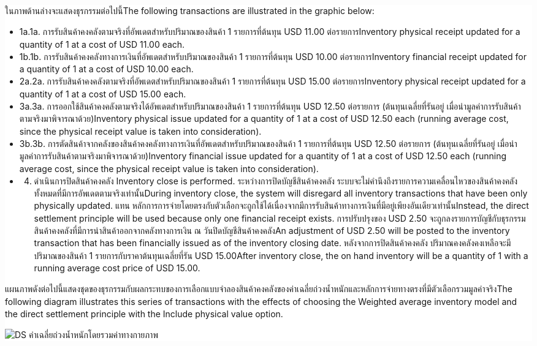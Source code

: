 <span data-ttu-id="4933e-218">ในภาพด้านล่างจะแสดงธุรกรรมต่อไปนี้</span><span class="sxs-lookup"><span data-stu-id="4933e-218">The following transactions are illustrated in the graphic below:</span></span>
-   <span data-ttu-id="4933e-219">1a.</span><span class="sxs-lookup"><span data-stu-id="4933e-219">1a.</span></span> <span data-ttu-id="4933e-220">การรับสินค้าคงคลังตามจริงที่อัพเดตสำหรับปริมาณของสินค้า 1 รายการที่ต้นทุน USD 11.00 ต่อรายการ</span><span class="sxs-lookup"><span data-stu-id="4933e-220">Inventory physical receipt updated for a quantity of 1 at a cost of USD 11.00 each.</span></span>
-   <span data-ttu-id="4933e-221">1b.</span><span class="sxs-lookup"><span data-stu-id="4933e-221">1b.</span></span> <span data-ttu-id="4933e-222">การรับสินค้าคงคลังทางการเงินที่อัพเดตสำหรับปริมาณของสินค้า 1 รายการที่ต้นทุน USD 10.00 ต่อรายการ</span><span class="sxs-lookup"><span data-stu-id="4933e-222">Inventory financial receipt updated for a quantity of 1 at a cost of USD 10.00 each.</span></span>
-   <span data-ttu-id="4933e-223">2a.</span><span class="sxs-lookup"><span data-stu-id="4933e-223">2a.</span></span> <span data-ttu-id="4933e-224">การรับสินค้าคงคลังตามจริงที่อัพเดตสำหรับปริมาณของสินค้า 1 รายการที่ต้นทุน USD 15.00 ต่อรายการ</span><span class="sxs-lookup"><span data-stu-id="4933e-224">Inventory physical receipt updated for a quantity of 1 at a cost of USD 15.00 each.</span></span>
-   <span data-ttu-id="4933e-225">3a.</span><span class="sxs-lookup"><span data-stu-id="4933e-225">3a.</span></span> <span data-ttu-id="4933e-226">การออกใช้สินค้าคงคลังตามจริงได้อัพเดตสำหรับปริมาณของสินค้า 1 รายการที่ต้นทุน USD 12.50 ต่อรายการ (ต้นทุนเฉลี่ยที่รันอยู่ เมื่อนำมูลค่าการรับสินค้าตามจริงมาพิจารณาด้วย)</span><span class="sxs-lookup"><span data-stu-id="4933e-226">Inventory physical issue updated for a quantity of 1 at a cost of USD 12.50 each (running average cost, since the physical receipt value is taken into consideration).</span></span>
-   <span data-ttu-id="4933e-227">3b.</span><span class="sxs-lookup"><span data-stu-id="4933e-227">3b.</span></span> <span data-ttu-id="4933e-228">การตัดสินค้าจากคลังของสินค้าคงคลังทางการเงินที่อัพเดตสำหรับปริมาณของสินค้า 1 รายการที่ต้นทุน USD 12.50 ต่อรายการ (ต้นทุนเฉลี่ยที่รันอยู่ เมื่อนำมูลค่าการรับสินค้าตามจริงมาพิจารณาด้วย)</span><span class="sxs-lookup"><span data-stu-id="4933e-228">Inventory financial issue updated for a quantity of 1 at a cost of USD 12.50 each (running average cost, since the physical receipt value is taken into consideration).</span></span>
-   4. <span data-ttu-id="4933e-229">ดำเนินการปิดสินค้าคงคลัง </span><span class="sxs-lookup"><span data-stu-id="4933e-229">Inventory close is performed.</span></span> <span data-ttu-id="4933e-230">ระหว่างการปิดบัญชีสินค้าคงคลัง ระบบจะไม่คำนึงถึงรายการความเคลื่อนไหวของสินค้าคงคลังทั้งหมดที่มีการอัพเดตตามจริงเท่านั้น</span><span class="sxs-lookup"><span data-stu-id="4933e-230">During inventory close, the system will disregard all inventory transactions that have been only physically updated.</span></span> <span data-ttu-id="4933e-231">แทน หลักการการจ่ายโดยตรงกับตัวเลือกจะถูกใช้ได้เนื่องจากมีการรับสินค้าทางการเงินที่มีอยู่เพียงอันเดียวเท่านั้น</span><span class="sxs-lookup"><span data-stu-id="4933e-231">Instead, the direct settlement principle will be used because only one financial receipt exists.</span></span> <span data-ttu-id="4933e-232">การปรับปรุงของ USD 2.50 จะถูกลงรายการบัญชีกับธุรกรรมสินค้าคงคลังที่มีการนำสินค้าออกจากคลังทางการเงิน ณ วันปิดบัญชีสินค้าคงคลัง</span><span class="sxs-lookup"><span data-stu-id="4933e-232">An adjustment of USD 2.50 will be posted to the inventory transaction that has been financially issued as of the inventory closing date.</span></span> <span data-ttu-id="4933e-233">หลังจากการปิดสินค้าคงคลัง ปริมาณคงคลังคงเหลือจะมีปริมาณของสินค้า 1 รายการกับราคาต้นทุนเฉลี่ยที่รัน USD 15.00</span><span class="sxs-lookup"><span data-stu-id="4933e-233">After inventory close, the on hand inventory will be a quantity of 1 with a running average cost price of USD 15.00.</span></span>

<span data-ttu-id="4933e-234">แผนภาพดังต่อไปนี้แสดงชุดของธุรกรรมกับผลกระทบของการเลือกแบบจำลองสินค้าคงคลังของค่าเฉลี่ยถ่วงน้ำหนักและหลักการจ่ายทางตรงที่มีตัวเลือกรวมมูลค่าจริง</span><span class="sxs-lookup"><span data-stu-id="4933e-234">The following diagram illustrates this series of transactions with the effects of choosing the Weighted average inventory model and the direct settlement principle with the Include physical value option.</span></span> 

![DS ค่าเฉลี่ยถ่วงน้ำหนักโดยรวมค่าทางกายภาพ](./media/weightedaveragedirectsettlementwithincludephysicalvalue.gif) 
